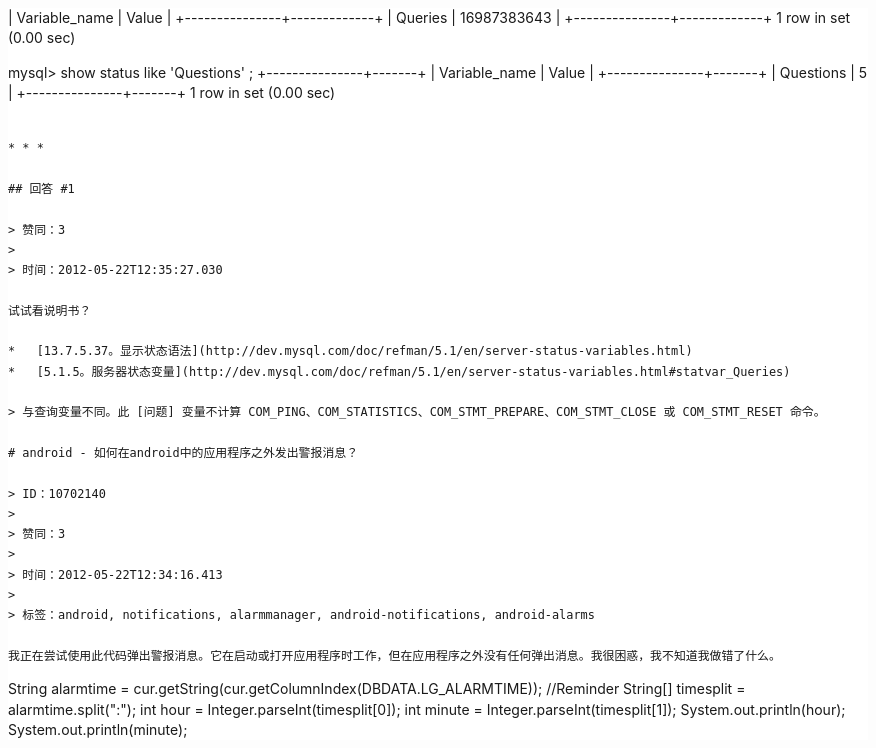 | Variable_name | Value       |
+---------------+-------------+
| Queries       | 16987383643 |
+---------------+-------------+
1 row in set (0.00 sec)

mysql> show status like 'Questions' ;
+---------------+-------+
| Variable_name | Value |
+---------------+-------+
| Questions     | 5     |
+---------------+-------+
1 row in set (0.00 sec) 
```

* * *

## 回答 #1

> 赞同：3
> 
> 时间：2012-05-22T12:35:27.030

试试看说明书？

*   [13.7.5.37。显示状态语法](http://dev.mysql.com/doc/refman/5.1/en/server-status-variables.html)
*   [5.1.5。服务器状态变量](http://dev.mysql.com/doc/refman/5.1/en/server-status-variables.html#statvar_Queries)

> 与查询变量不同。此 [问题] 变量不计算 COM_PING、COM_STATISTICS、COM_STMT_PREPARE、COM_STMT_CLOSE 或 COM_STMT_RESET 命令。

# android - 如何在android中的应用程序之外发出警报消息？

> ID：10702140
> 
> 赞同：3
> 
> 时间：2012-05-22T12:34:16.413
> 
> 标签：android, notifications, alarmmanager, android-notifications, android-alarms

我正在尝试使用此代码弹出警报消息。它在启动或打开应用程序时工作，但在应用程序之外没有任何弹出消息。我很困惑，我不知道我做错了什么。

```
String alarmtime = cur.getString(cur.getColumnIndex(DBDATA.LG_ALARMTIME));
//Reminder
String[] timesplit = alarmtime.split(":"); 
int hour = Integer.parseInt(timesplit[0]);
int minute = Integer.parseInt(timesplit[1]);
System.out.println(hour);
System.out.println(minute); 
